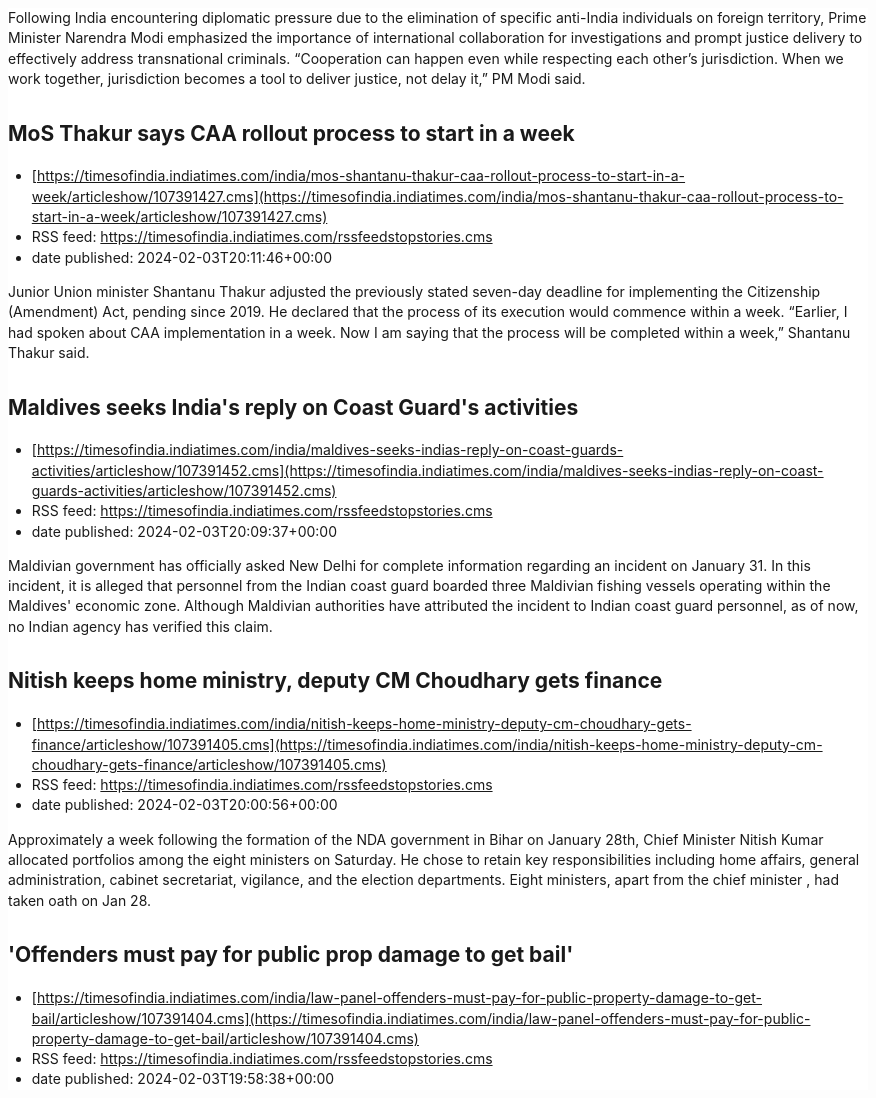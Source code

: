 Following India encountering diplomatic pressure due to the elimination of specific anti-India individuals on foreign territory, Prime Minister Narendra Modi emphasized the importance of international collaboration for investigations and prompt justice delivery to effectively address transnational criminals. “Cooperation can happen even while respecting each other’s jurisdiction. When we work together, jurisdiction becomes a tool to deliver justice, not delay it,” PM Modi said.

## MoS Thakur says CAA rollout process to start in a week
 - [https://timesofindia.indiatimes.com/india/mos-shantanu-thakur-caa-rollout-process-to-start-in-a-week/articleshow/107391427.cms](https://timesofindia.indiatimes.com/india/mos-shantanu-thakur-caa-rollout-process-to-start-in-a-week/articleshow/107391427.cms)
 - RSS feed: https://timesofindia.indiatimes.com/rssfeedstopstories.cms
 - date published: 2024-02-03T20:11:46+00:00

Junior Union minister Shantanu Thakur adjusted the previously stated seven-day deadline for implementing the Citizenship (Amendment) Act, pending since 2019. He declared that the process of its execution would commence within a week. “Earlier, I had spoken about CAA implementation in a week. Now I am saying that the process will be completed within a week,” Shantanu Thakur said.

## Maldives seeks India's reply on Coast Guard's activities
 - [https://timesofindia.indiatimes.com/india/maldives-seeks-indias-reply-on-coast-guards-activities/articleshow/107391452.cms](https://timesofindia.indiatimes.com/india/maldives-seeks-indias-reply-on-coast-guards-activities/articleshow/107391452.cms)
 - RSS feed: https://timesofindia.indiatimes.com/rssfeedstopstories.cms
 - date published: 2024-02-03T20:09:37+00:00

Maldivian government has officially asked New Delhi for complete information regarding an incident on January 31. In this incident, it is alleged that personnel from the Indian coast guard boarded three Maldivian fishing vessels operating within the Maldives' economic zone. Although Maldivian authorities have attributed the incident to Indian coast guard personnel, as of now, no Indian agency has verified this claim.

## Nitish keeps home ministry, deputy CM Choudhary gets finance
 - [https://timesofindia.indiatimes.com/india/nitish-keeps-home-ministry-deputy-cm-choudhary-gets-finance/articleshow/107391405.cms](https://timesofindia.indiatimes.com/india/nitish-keeps-home-ministry-deputy-cm-choudhary-gets-finance/articleshow/107391405.cms)
 - RSS feed: https://timesofindia.indiatimes.com/rssfeedstopstories.cms
 - date published: 2024-02-03T20:00:56+00:00

Approximately a week following the formation of the NDA government in Bihar on January 28th, Chief Minister Nitish Kumar allocated portfolios among the eight ministers on Saturday. He chose to retain key responsibilities including home affairs, general administration, cabinet secretariat, vigilance, and the election departments. Eight ministers, apart from the chief minister , had taken oath on Jan 28.

## 'Offenders must pay for public prop damage to get bail'
 - [https://timesofindia.indiatimes.com/india/law-panel-offenders-must-pay-for-public-property-damage-to-get-bail/articleshow/107391404.cms](https://timesofindia.indiatimes.com/india/law-panel-offenders-must-pay-for-public-property-damage-to-get-bail/articleshow/107391404.cms)
 - RSS feed: https://timesofindia.indiatimes.com/rssfeedstopstories.cms
 - date published: 2024-02-03T19:58:38+00:00
